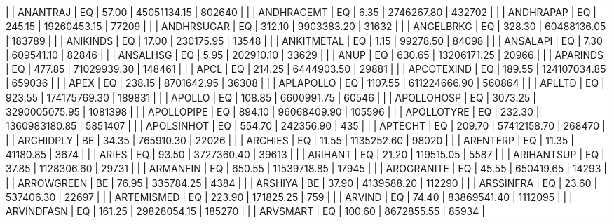 |  | ANANTRAJ | EQ | 57.00 | 45051134.15 | 802640 |
|  | ANDHRACEMT | EQ | 6.35 | 2746267.80 | 432702 |
|  | ANDHRAPAP | EQ | 245.15 | 19260453.15 | 77209 |
|  | ANDHRSUGAR | EQ | 312.10 | 9903383.20 | 31632 |
|  | ANGELBRKG | EQ | 328.30 | 60488136.05 | 183789 |
|  | ANIKINDS | EQ | 17.00 | 230175.95 | 13548 |
|  | ANKITMETAL | EQ | 1.15 | 99278.50 | 84098 |
|  | ANSALAPI | EQ | 7.30 | 609541.10 | 82846 |
|  | ANSALHSG | EQ | 5.95 | 202910.10 | 33629 |
|  | ANUP | EQ | 630.65 | 13206171.25 | 20966 |
|  | APARINDS | EQ | 477.85 | 71029939.30 | 148461 |
|  | APCL | EQ | 214.25 | 6444903.50 | 29881 |
|  | APCOTEXIND | EQ | 189.55 | 124107034.85 | 659036 |
|  | APEX | EQ | 238.15 | 8701642.95 | 36308 |
|  | APLAPOLLO | EQ | 1107.55 | 611224666.90 | 560864 |
|  | APLLTD | EQ | 923.55 | 174175769.30 | 189831 |
|  | APOLLO | EQ | 108.85 | 6600991.75 | 60546 |
|  | APOLLOHOSP | EQ | 3073.25 | 3290005075.95 | 1081398 |
|  | APOLLOPIPE | EQ | 894.10 | 96068409.90 | 105596 |
|  | APOLLOTYRE | EQ | 232.30 | 1360983180.85 | 5851407 |
|  | APOLSINHOT | EQ | 554.70 | 242356.90 | 435 |
|  | APTECHT | EQ | 209.70 | 57412158.70 | 268470 |
|  | ARCHIDPLY | BE | 34.35 | 765910.30 | 22026 |
|  | ARCHIES | EQ | 11.55 | 1135252.60 | 98020 |
|  | ARENTERP | EQ | 11.35 | 41180.85 | 3674 |
|  | ARIES | EQ | 93.50 | 3727360.40 | 39613 |
|  | ARIHANT | EQ | 21.20 | 119515.05 | 5587 |
|  | ARIHANTSUP | EQ | 37.85 | 1128306.60 | 29731 |
|  | ARMANFIN | EQ | 650.55 | 11539718.85 | 17945 |
|  | AROGRANITE | EQ | 45.55 | 650419.65 | 14293 |
|  | ARROWGREEN | BE | 76.95 | 335784.25 | 4384 |
|  | ARSHIYA | BE | 37.90 | 4139588.20 | 112290 |
|  | ARSSINFRA | EQ | 23.60 | 537406.30 | 22697 |
|  | ARTEMISMED | EQ | 223.90 | 171825.25 | 759 |
|  | ARVIND | EQ | 74.40 | 83869541.40 | 1112095 |
|  | ARVINDFASN | EQ | 161.25 | 29828054.15 | 185270 |
|  | ARVSMART | EQ | 100.60 | 8672855.55 | 85934 |